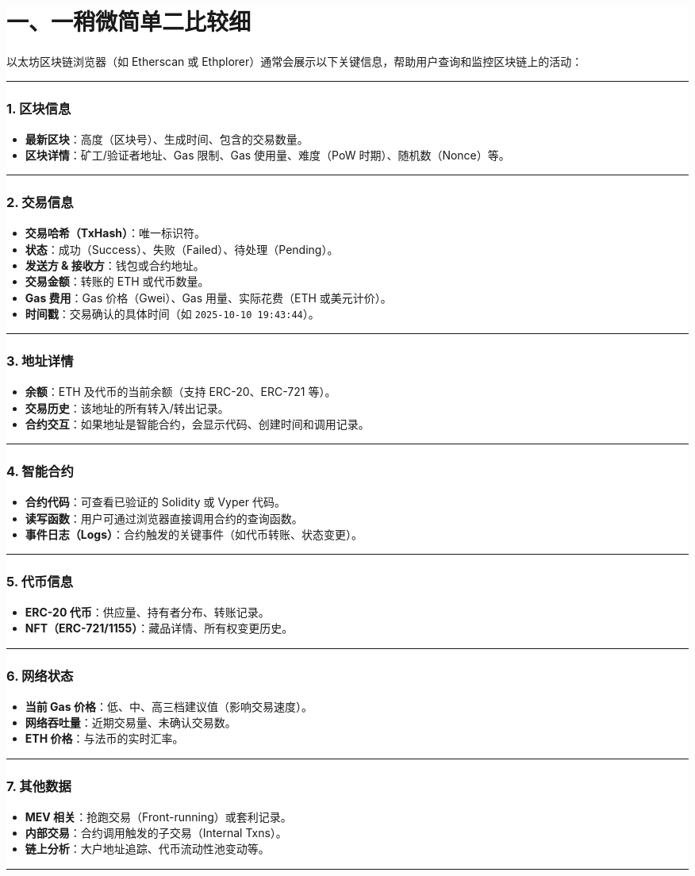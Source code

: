 # 一、一稍微简单二比较细

以太坊区块链浏览器（如 Etherscan 或 Ethplorer）通常会展示以下关键信息，帮助用户查询和监控区块链上的活动：

---

### **1. 区块信息**
- **最新区块**：高度（区块号）、生成时间、包含的交易数量。
- **区块详情**：矿工/验证者地址、Gas 限制、Gas 使用量、难度（PoW 时期）、随机数（Nonce）等。

---

### **2. 交易信息**
- **交易哈希（TxHash）**：唯一标识符。
- **状态**：成功（Success）、失败（Failed）、待处理（Pending）。
- **发送方 & 接收方**：钱包或合约地址。
- **交易金额**：转账的 ETH 或代币数量。
- **Gas 费用**：Gas 价格（Gwei）、Gas 用量、实际花费（ETH 或美元计价）。
- **时间戳**：交易确认的具体时间（如 `2025-10-10 19:43:44`）。

---

### **3. 地址详情**
- **余额**：ETH 及代币的当前余额（支持 ERC-20、ERC-721 等）。
- **交易历史**：该地址的所有转入/转出记录。
- **合约交互**：如果地址是智能合约，会显示代码、创建时间和调用记录。

---

### **4. 智能合约**
- **合约代码**：可查看已验证的 Solidity 或 Vyper 代码。
- **读写函数**：用户可通过浏览器直接调用合约的查询函数。
- **事件日志（Logs）**：合约触发的关键事件（如代币转账、状态变更）。

---

### **5. 代币信息**
- **ERC-20 代币**：供应量、持有者分布、转账记录。
- **NFT（ERC-721/1155）**：藏品详情、所有权变更历史。

---

### **6. 网络状态**
- **当前 Gas 价格**：低、中、高三档建议值（影响交易速度）。
- **网络吞吐量**：近期交易量、未确认交易数。
- **ETH 价格**：与法币的实时汇率。

---

### **7. 其他数据**
- **MEV 相关**：抢跑交易（Front-running）或套利记录。
- **内部交易**：合约调用触发的子交易（Internal Txns）。
- **链上分析**：大户地址追踪、代币流动性池变动等。

---